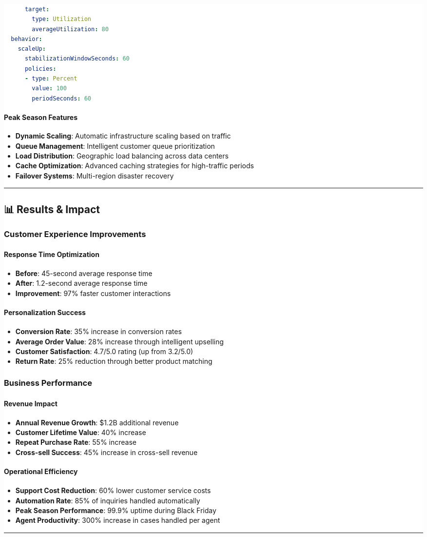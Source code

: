 ```yaml
      target:
        type: Utilization
        averageUtilization: 80
  behavior:
    scaleUp:
      stabilizationWindowSeconds: 60
      policies:
      - type: Percent
        value: 100
        periodSeconds: 60
```

#### **Peak Season Features**
- **Dynamic Scaling**: Automatic infrastructure scaling based on traffic
- **Queue Management**: Intelligent customer queue prioritization
- **Load Distribution**: Geographic load balancing across data centers
- **Cache Optimization**: Advanced caching strategies for high-traffic periods
- **Failover Systems**: Multi-region disaster recovery

---

## 📊 **Results & Impact**

### **Customer Experience Improvements**

#### **Response Time Optimization**
- **Before**: 45-second average response time
- **After**: 1.2-second average response time
- **Improvement**: 97% faster customer interactions

#### **Personalization Success**
- **Conversion Rate**: 35% increase in conversion rates
- **Average Order Value**: 28% increase through intelligent upselling
- **Customer Satisfaction**: 4.7/5.0 rating (up from 3.2/5.0)
- **Return Rate**: 25% reduction through better product matching

### **Business Performance**

#### **Revenue Impact**
- **Annual Revenue Growth**: $1.2B additional revenue
- **Customer Lifetime Value**: 40% increase
- **Repeat Purchase Rate**: 55% increase
- **Cross-sell Success**: 45% increase in cross-sell revenue

#### **Operational Efficiency**
- **Support Cost Reduction**: 60% lower customer service costs
- **Automation Rate**: 85% of inquiries handled automatically
- **Peak Season Performance**: 99.9% uptime during Black Friday
- **Agent Productivity**: 300% increase in cases handled per agent

---